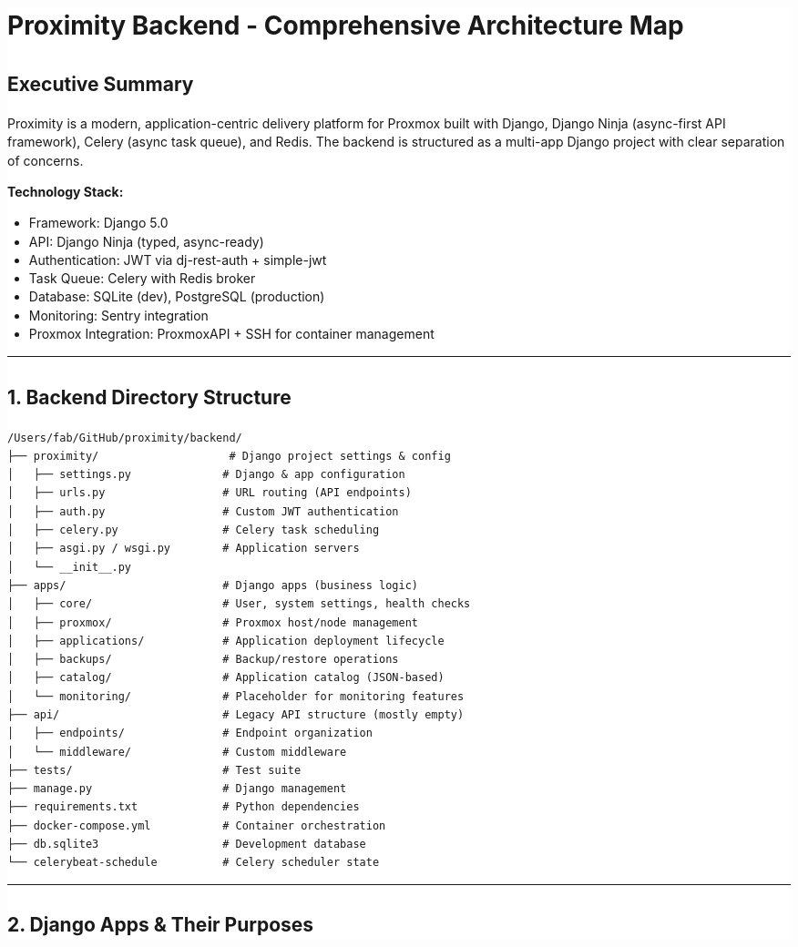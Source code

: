# Proximity Backend - Comprehensive Architecture Map

## Executive Summary

Proximity is a modern, application-centric delivery platform for Proxmox built with Django, Django Ninja (async-first API framework), Celery (async task queue), and Redis. The backend is structured as a multi-app Django project with clear separation of concerns.

**Technology Stack:**
- Framework: Django 5.0
- API: Django Ninja (typed, async-ready)
- Authentication: JWT via dj-rest-auth + simple-jwt
- Task Queue: Celery with Redis broker
- Database: SQLite (dev), PostgreSQL (production)
- Monitoring: Sentry integration
- Proxmox Integration: ProxmoxAPI + SSH for container management

---

## 1. Backend Directory Structure

```
/Users/fab/GitHub/proximity/backend/
├── proximity/                    # Django project settings & config
│   ├── settings.py              # Django & app configuration
│   ├── urls.py                  # URL routing (API endpoints)
│   ├── auth.py                  # Custom JWT authentication
│   ├── celery.py                # Celery task scheduling
│   ├── asgi.py / wsgi.py        # Application servers
│   └── __init__.py
├── apps/                        # Django apps (business logic)
│   ├── core/                    # User, system settings, health checks
│   ├── proxmox/                 # Proxmox host/node management
│   ├── applications/            # Application deployment lifecycle
│   ├── backups/                 # Backup/restore operations
│   ├── catalog/                 # Application catalog (JSON-based)
│   └── monitoring/              # Placeholder for monitoring features
├── api/                         # Legacy API structure (mostly empty)
│   ├── endpoints/               # Endpoint organization
│   └── middleware/              # Custom middleware
├── tests/                       # Test suite
├── manage.py                    # Django management
├── requirements.txt             # Python dependencies
├── docker-compose.yml           # Container orchestration
├── db.sqlite3                   # Development database
└── celerybeat-schedule          # Celery scheduler state
```

---

## 2. Django Apps & Their Purposes
